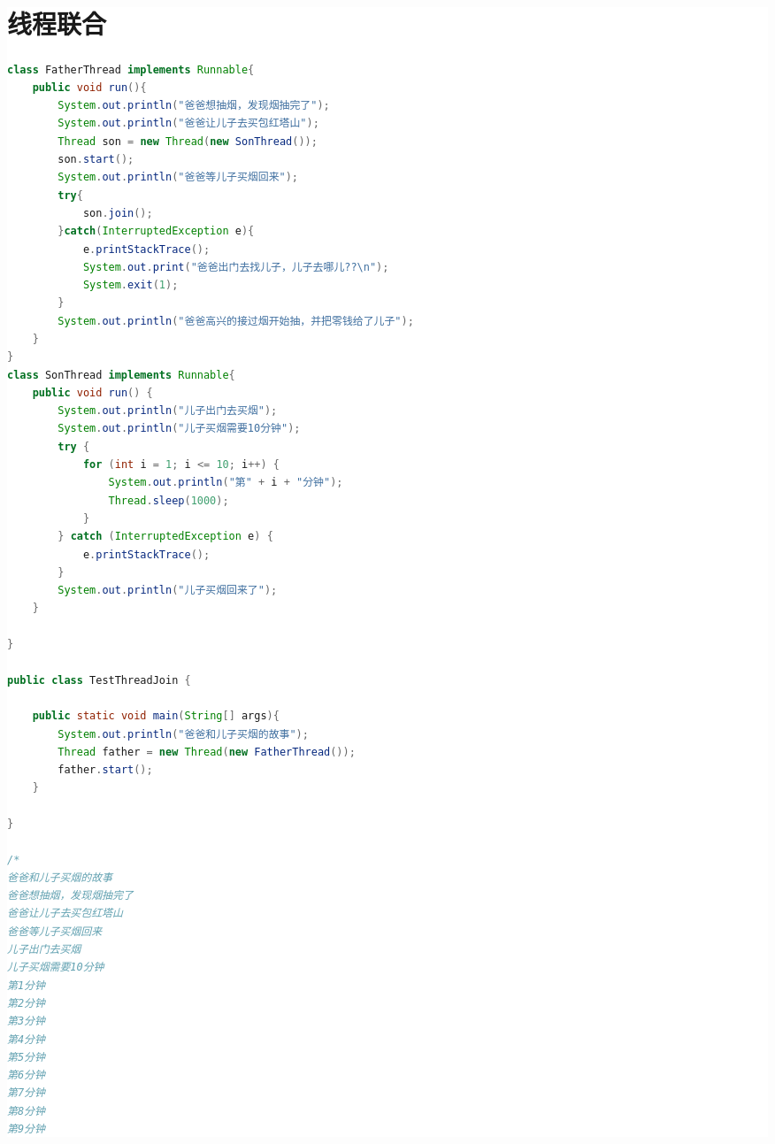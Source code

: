 # 线程联合

```java
class FatherThread implements Runnable{
    public void run(){
        System.out.println("爸爸想抽烟，发现烟抽完了");
        System.out.println("爸爸让儿子去买包红塔山");
        Thread son = new Thread(new SonThread());
        son.start();
        System.out.println("爸爸等儿子买烟回来");
        try{
            son.join();
        }catch(InterruptedException e){
            e.printStackTrace();
            System.out.print("爸爸出门去找儿子，儿子去哪儿??\n");
            System.exit(1);
        }
        System.out.println("爸爸高兴的接过烟开始抽，并把零钱给了儿子");
    }
}
class SonThread implements Runnable{
    public void run() {
        System.out.println("儿子出门去买烟");
        System.out.println("儿子买烟需要10分钟");
        try {
            for (int i = 1; i <= 10; i++) {
                System.out.println("第" + i + "分钟");
                Thread.sleep(1000);
            }
        } catch (InterruptedException e) {
            e.printStackTrace();
        }
        System.out.println("儿子买烟回来了");
    }

}

public class TestThreadJoin {

    public static void main(String[] args){
        System.out.println("爸爸和儿子买烟的故事");
        Thread father = new Thread(new FatherThread());
        father.start();
    }

}

/*
爸爸和儿子买烟的故事
爸爸想抽烟，发现烟抽完了
爸爸让儿子去买包红塔山
爸爸等儿子买烟回来
儿子出门去买烟
儿子买烟需要10分钟
第1分钟
第2分钟
第3分钟
第4分钟
第5分钟
第6分钟
第7分钟
第8分钟
第9分钟
```